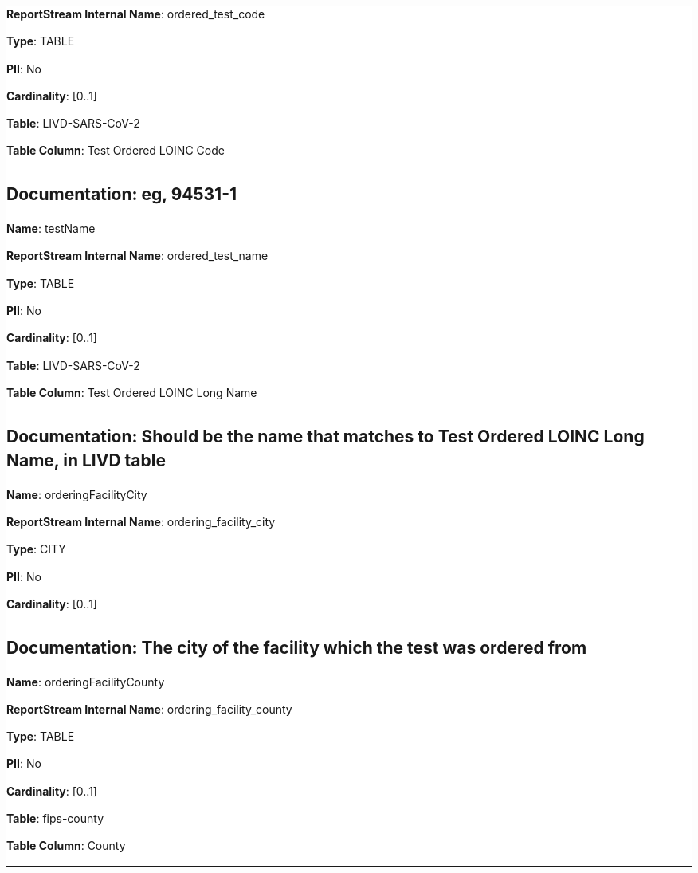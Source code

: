 **ReportStream Internal Name**: ordered_test_code

**Type**: TABLE

**PII**: No

**Cardinality**: [0..1]

**Table**: LIVD-SARS-CoV-2

**Table Column**: Test Ordered LOINC Code

**Documentation**:
eg, 94531-1
---

**Name**: testName

**ReportStream Internal Name**: ordered_test_name

**Type**: TABLE

**PII**: No

**Cardinality**: [0..1]

**Table**: LIVD-SARS-CoV-2

**Table Column**: Test Ordered LOINC Long Name

**Documentation**:
Should be the name that matches to Test Ordered LOINC Long Name, in LIVD table
---

**Name**: orderingFacilityCity

**ReportStream Internal Name**: ordering_facility_city

**Type**: CITY

**PII**: No

**Cardinality**: [0..1]

**Documentation**:
The city of the facility which the test was ordered from
---

**Name**: orderingFacilityCounty

**ReportStream Internal Name**: ordering_facility_county

**Type**: TABLE

**PII**: No

**Cardinality**: [0..1]

**Table**: fips-county

**Table Column**: County

---
